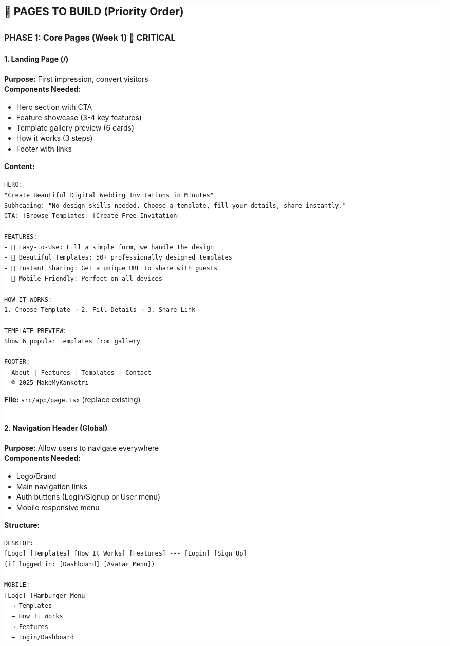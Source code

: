 
## 📄 PAGES TO BUILD (Priority Order)

### **PHASE 1: Core Pages (Week 1)** 🔴 CRITICAL

#### **1. Landing Page (/)** 
**Purpose:** First impression, convert visitors  
**Components Needed:**
- Hero section with CTA
- Feature showcase (3-4 key features)
- Template gallery preview (6 cards)
- How it works (3 steps)
- Footer with links

**Content:**
```
HERO:
"Create Beautiful Digital Wedding Invitations in Minutes"
Subheading: "No design skills needed. Choose a template, fill your details, share instantly."
CTA: [Browse Templates] [Create Free Invitation]

FEATURES:
- 📝 Easy-to-Use: Fill a simple form, we handle the design
- 🎨 Beautiful Templates: 50+ professionally designed templates
- 🚀 Instant Sharing: Get a unique URL to share with guests
- 📱 Mobile Friendly: Perfect on all devices

HOW IT WORKS:
1. Choose Template → 2. Fill Details → 3. Share Link

TEMPLATE PREVIEW:
Show 6 popular templates from gallery

FOOTER:
- About | Features | Templates | Contact
- © 2025 MakeMyKankotri
```

**File:** `src/app/page.tsx` (replace existing)

---

#### **2. Navigation Header (Global)**
**Purpose:** Allow users to navigate everywhere  
**Components Needed:**
- Logo/Brand
- Main navigation links
- Auth buttons (Login/Signup or User menu)
- Mobile responsive menu

**Structure:**
```
DESKTOP:
[Logo] [Templates] [How It Works] [Features] --- [Login] [Sign Up]
(if logged in: [Dashboard] [Avatar Menu])

MOBILE:
[Logo] [Hamburger Menu]
  → Templates
  → How It Works
  → Features
  → Login/Dashboard
```
